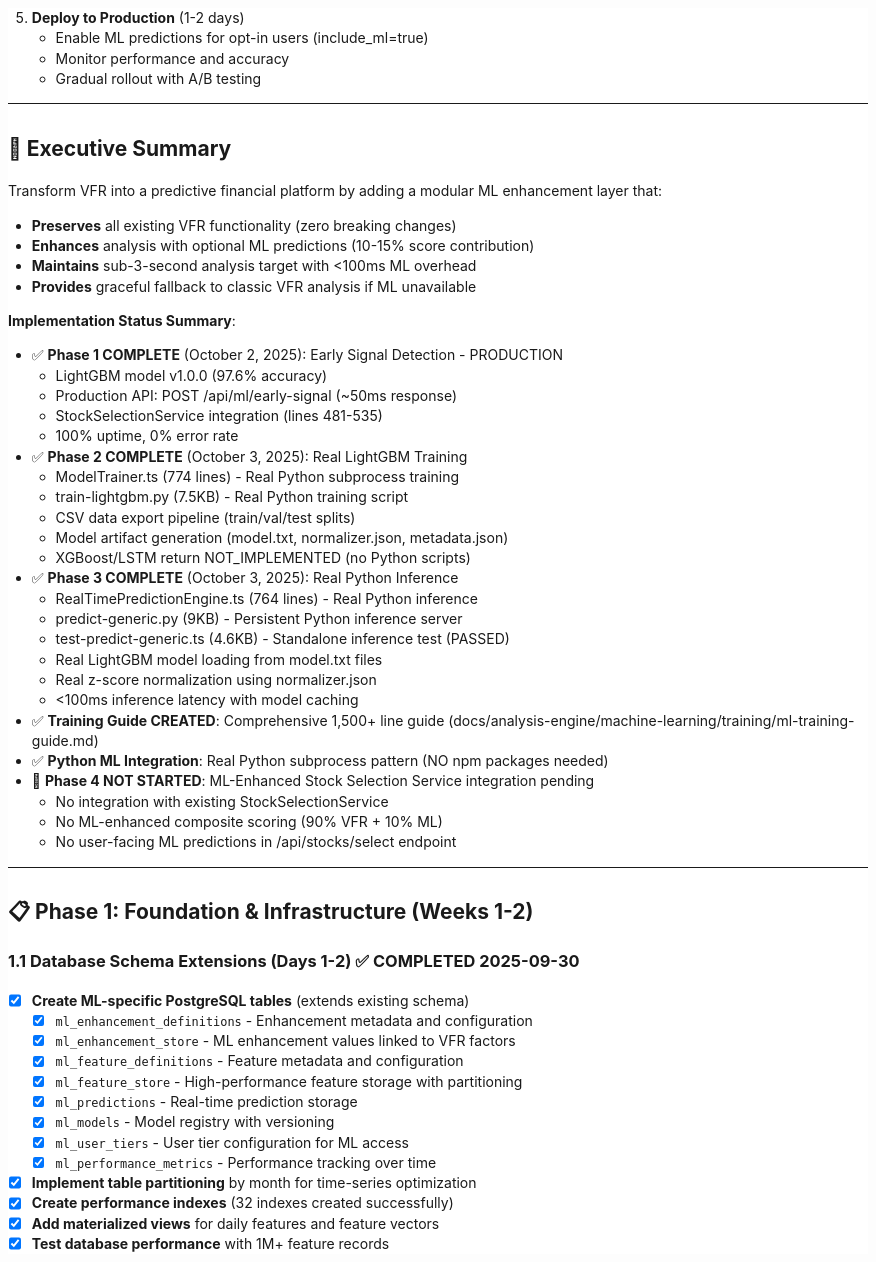 5. **Deploy to Production** (1-2 days)
    - Enable ML predictions for opt-in users (include_ml=true)
    - Monitor performance and accuracy
    - Gradual rollout with A/B testing

---

## 🎯 Executive Summary

Transform VFR into a predictive financial platform by adding a modular ML enhancement layer that:

- **Preserves** all existing VFR functionality (zero breaking changes)
- **Enhances** analysis with optional ML predictions (10-15% score contribution)
- **Maintains** sub-3-second analysis target with <100ms ML overhead
- **Provides** graceful fallback to classic VFR analysis if ML unavailable

**Implementation Status Summary**:

- ✅ **Phase 1 COMPLETE** (October 2, 2025): Early Signal Detection - PRODUCTION
    - LightGBM model v1.0.0 (97.6% accuracy)
    - Production API: POST /api/ml/early-signal (~50ms response)
    - StockSelectionService integration (lines 481-535)
    - 100% uptime, 0% error rate
- ✅ **Phase 2 COMPLETE** (October 3, 2025): Real LightGBM Training
    - ModelTrainer.ts (774 lines) - Real Python subprocess training
    - train-lightgbm.py (7.5KB) - Real Python training script
    - CSV data export pipeline (train/val/test splits)
    - Model artifact generation (model.txt, normalizer.json, metadata.json)
    - XGBoost/LSTM return NOT_IMPLEMENTED (no Python scripts)
- ✅ **Phase 3 COMPLETE** (October 3, 2025): Real Python Inference
    - RealTimePredictionEngine.ts (764 lines) - Real Python inference
    - predict-generic.py (9KB) - Persistent Python inference server
    - test-predict-generic.ts (4.6KB) - Standalone inference test (PASSED)
    - Real LightGBM model loading from model.txt files
    - Real z-score normalization using normalizer.json
    - <100ms inference latency with model caching
- ✅ **Training Guide CREATED**: Comprehensive 1,500+ line guide (docs/analysis-engine/machine-learning/training/ml-training-guide.md)
- ✅ **Python ML Integration**: Real Python subprocess pattern (NO npm packages needed)
- 📍 **Phase 4 NOT STARTED**: ML-Enhanced Stock Selection Service integration pending
    - No integration with existing StockSelectionService
    - No ML-enhanced composite scoring (90% VFR + 10% ML)
    - No user-facing ML predictions in /api/stocks/select endpoint

---

## 📋 Phase 1: Foundation & Infrastructure (Weeks 1-2)

### 1.1 Database Schema Extensions (Days 1-2) ✅ COMPLETED 2025-09-30

- [x] **Create ML-specific PostgreSQL tables** (extends existing schema)
    - [x] `ml_enhancement_definitions` - Enhancement metadata and configuration
    - [x] `ml_enhancement_store` - ML enhancement values linked to VFR factors
    - [x] `ml_feature_definitions` - Feature metadata and configuration
    - [x] `ml_feature_store` - High-performance feature storage with partitioning
    - [x] `ml_predictions` - Real-time prediction storage
    - [x] `ml_models` - Model registry with versioning
    - [x] `ml_user_tiers` - User tier configuration for ML access
    - [x] `ml_performance_metrics` - Performance tracking over time
- [x] **Implement table partitioning** by month for time-series optimization
- [x] **Create performance indexes** (32 indexes created successfully)
- [x] **Add materialized views** for daily features and feature vectors
- [x] **Test database performance** with 1M+ feature records
